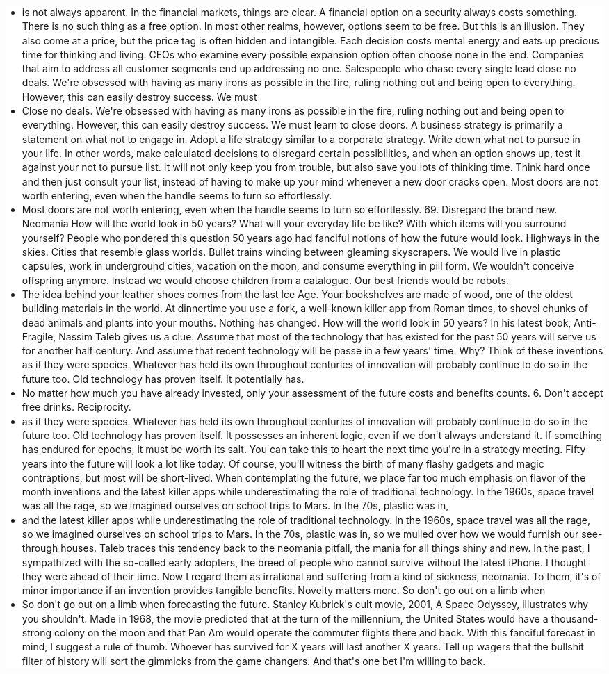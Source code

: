 -  is not always apparent. In the financial markets, things are clear. A financial option on a security always costs something. There is no such thing as a free option. In most other realms, however, options seem to be free. But this is an illusion. They also come at a price, but the price tag is often hidden and intangible. Each decision costs mental energy and eats up precious time for thinking and living. CEOs who examine every possible expansion option often choose none in the end. Companies that aim to address all customer segments end up addressing no one. Salespeople who chase every single lead close no deals. We're obsessed with having as many irons as possible in the fire, ruling nothing out and being open to everything. However, this can easily destroy success. We must
-  Close no deals. We're obsessed with having as many irons as possible in the fire, ruling nothing out and being open to everything. However, this can easily destroy success. We must learn to close doors. A business strategy is primarily a statement on what not to engage in. Adopt a life strategy similar to a corporate strategy. Write down what not to pursue in your life. In other words, make calculated decisions to disregard certain possibilities, and when an option shows up, test it against your not to pursue list. It will not only keep you from trouble, but also save you lots of thinking time. Think hard once and then just consult your list, instead of having to make up your mind whenever a new door cracks open. Most doors are not worth entering, even when the handle seems to turn so effortlessly.
-  Most doors are not worth entering, even when the handle seems to turn so effortlessly. 69. Disregard the brand new. Neomania How will the world look in 50 years? What will your everyday life be like? With which items will you surround yourself? People who pondered this question 50 years ago had fanciful notions of how the future would look. Highways in the skies. Cities that resemble glass worlds. Bullet trains winding between gleaming skyscrapers. We would live in plastic capsules, work in underground cities, vacation on the moon, and consume everything in pill form. We wouldn't conceive offspring anymore. Instead we would choose children from a catalogue. Our best friends would be robots.
-  The idea behind your leather shoes comes from the last Ice Age. Your bookshelves are made of wood, one of the oldest building materials in the world. At dinnertime you use a fork, a well-known killer app from Roman times, to shovel chunks of dead animals and plants into your mouths. Nothing has changed. How will the world look in 50 years? In his latest book, Anti-Fragile, Nassim Taleb gives us a clue. Assume that most of the technology that has existed for the past 50 years will serve us for another half century. And assume that recent technology will be passé in a few years' time. Why? Think of these inventions as if they were species. Whatever has held its own throughout centuries of innovation will probably continue to do so in the future too. Old technology has proven itself. It potentially has.
-  No matter how much you have already invested, only your assessment of the future costs and benefits counts. 6. Don't accept free drinks. Reciprocity.
-  as if they were species. Whatever has held its own throughout centuries of innovation will probably continue to do so in the future too. Old technology has proven itself. It possesses an inherent logic, even if we don't always understand it. If something has endured for epochs, it must be worth its salt. You can take this to heart the next time you're in a strategy meeting. Fifty years into the future will look a lot like today. Of course, you'll witness the birth of many flashy gadgets and magic contraptions, but most will be short-lived. When contemplating the future, we place far too much emphasis on flavor of the month inventions and the latest killer apps while underestimating the role of traditional technology. In the 1960s, space travel was all the rage, so we imagined ourselves on school trips to Mars. In the 70s, plastic was in,
-  and the latest killer apps while underestimating the role of traditional technology. In the 1960s, space travel was all the rage, so we imagined ourselves on school trips to Mars. In the 70s, plastic was in, so we mulled over how we would furnish our see-through houses. Taleb traces this tendency back to the neomania pitfall, the mania for all things shiny and new. In the past, I sympathized with the so-called early adopters, the breed of people who cannot survive without the latest iPhone. I thought they were ahead of their time. Now I regard them as irrational and suffering from a kind of sickness, neomania. To them, it's of minor importance if an invention provides tangible benefits. Novelty matters more. So don't go out on a limb when
-  So don't go out on a limb when forecasting the future. Stanley Kubrick's cult movie, 2001, A Space Odyssey, illustrates why you shouldn't. Made in 1968, the movie predicted that at the turn of the millennium, the United States would have a thousand-strong colony on the moon and that Pan Am would operate the commuter flights there and back. With this fanciful forecast in mind, I suggest a rule of thumb. Whoever has survived for X years will last another X years. Tell up wagers that the bullshit filter of history will sort the gimmicks from the game changers. And that's one bet I'm willing to back.